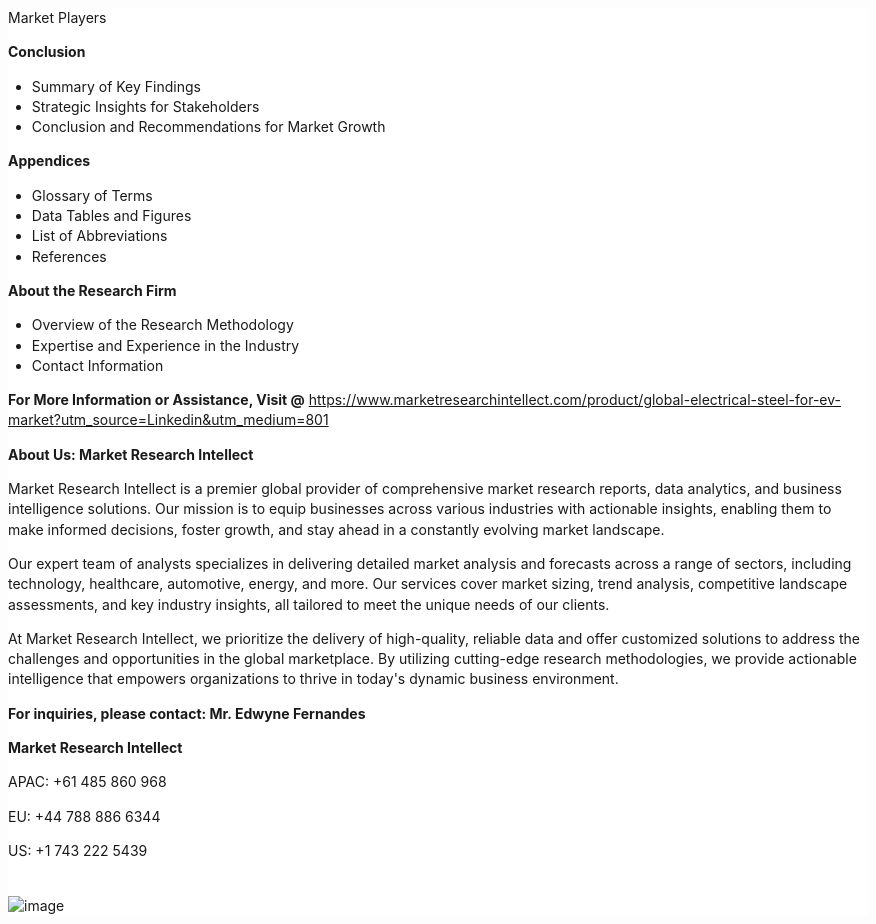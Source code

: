 Market Players</li></ul><p><strong>Conclusion</strong></p><ul><li>Summary of Key Findings</li><li>Strategic Insights for Stakeholders</li><li>Conclusion and Recommendations for Market Growth</li></ul><p><strong>Appendices</strong></p><ul><li>Glossary of Terms</li><li>Data Tables and Figures</li><li>List of Abbreviations</li><li>References</li></ul><p><strong>About the Research Firm</strong></p><ul><li>Overview of the Research Methodology</li><li>Expertise and Experience in the Industry</li><li>Contact Information</li></ul></div><div class="article-main__content" data-test-id="publishing-text-block"><p><span class="font-[700]"><strong>For More Information or Assistance, Visit @</strong>&nbsp;<a href="https://www.marketresearchintellect.com/product/global-electrical-steel-for-ev-market?utm_source=Linkedin&utm_medium=801">https://www.marketresearchintellect.com/product/global-electrical-steel-for-ev-market?utm_source=Linkedin&utm_medium=801</a></span></p><p><strong>About Us: Market Research Intellect</strong></p><p>Market Research Intellect is a premier global provider of comprehensive market research reports, data analytics, and business intelligence solutions. Our mission is to equip businesses across various industries with actionable insights, enabling them to make informed decisions, foster growth, and stay ahead in a constantly evolving market landscape.</p><p>Our expert team of analysts specializes in delivering detailed market analysis and forecasts across a range of sectors, including technology, healthcare, automotive, energy, and more. Our services cover market sizing, trend analysis, competitive landscape assessments, and key industry insights, all tailored to meet the unique needs of our clients.</p><p>At Market Research Intellect, we prioritize the delivery of high-quality, reliable data and offer customized solutions to address the challenges and opportunities in the global marketplace. By utilizing cutting-edge research methodologies, we provide actionable intelligence that empowers organizations to thrive in today's dynamic business environment.</p><p><strong>For inquiries, please contact: Mr. Edwyne Fernandes</strong></p><p><strong>Market Research Intellect</strong></p><p>APAC: +61 485 860 968</p><p>EU: +44 788 886 6344</p><p>US: +1 743 222 5439</p></div><div class="article-main__content" data-test-id="publishing-text-block">&nbsp;</div>
![image](https://github.com/user-attachments/assets/aedfb0d6-e639-430a-9310-82a55ace6e27)
